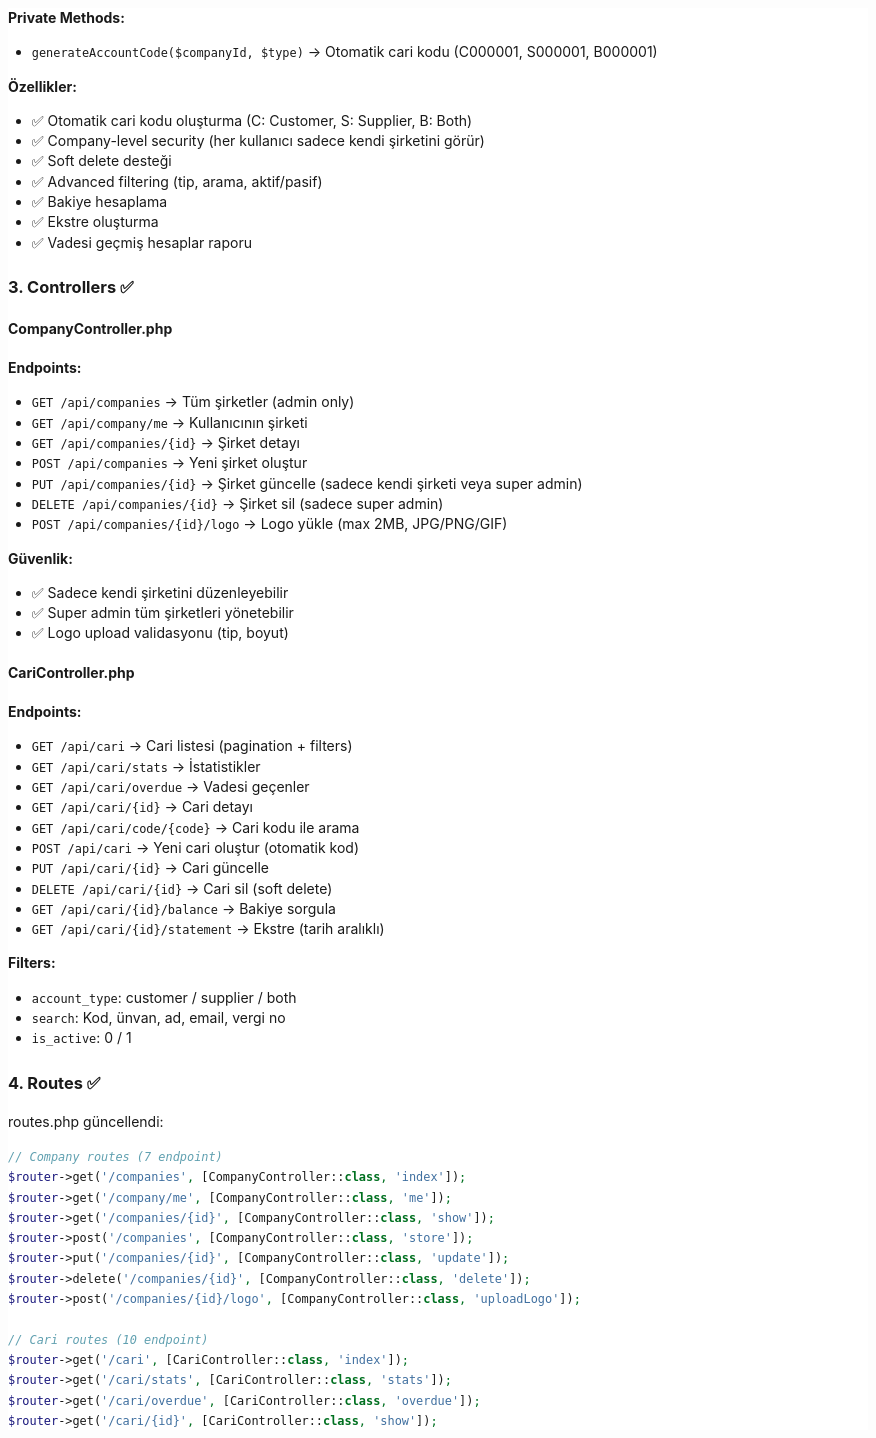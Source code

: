 **Private Methods:**
- `generateAccountCode($companyId, $type)` → Otomatik cari kodu (C000001, S000001, B000001)

**Özellikler:**
- ✅ Otomatik cari kodu oluşturma (C: Customer, S: Supplier, B: Both)
- ✅ Company-level security (her kullanıcı sadece kendi şirketini görür)
- ✅ Soft delete desteği
- ✅ Advanced filtering (tip, arama, aktif/pasif)
- ✅ Bakiye hesaplama
- ✅ Ekstre oluşturma
- ✅ Vadesi geçmiş hesaplar raporu

### 3. Controllers ✅

#### CompanyController.php
**Endpoints:**
- `GET /api/companies` → Tüm şirketler (admin only)
- `GET /api/company/me` → Kullanıcının şirketi
- `GET /api/companies/{id}` → Şirket detayı
- `POST /api/companies` → Yeni şirket oluştur
- `PUT /api/companies/{id}` → Şirket güncelle (sadece kendi şirketi veya super admin)
- `DELETE /api/companies/{id}` → Şirket sil (sadece super admin)
- `POST /api/companies/{id}/logo` → Logo yükle (max 2MB, JPG/PNG/GIF)

**Güvenlik:**
- ✅ Sadece kendi şirketini düzenleyebilir
- ✅ Super admin tüm şirketleri yönetebilir
- ✅ Logo upload validasyonu (tip, boyut)

#### CariController.php
**Endpoints:**
- `GET /api/cari` → Cari listesi (pagination + filters)
- `GET /api/cari/stats` → İstatistikler
- `GET /api/cari/overdue` → Vadesi geçenler
- `GET /api/cari/{id}` → Cari detayı
- `GET /api/cari/code/{code}` → Cari kodu ile arama
- `POST /api/cari` → Yeni cari oluştur (otomatik kod)
- `PUT /api/cari/{id}` → Cari güncelle
- `DELETE /api/cari/{id}` → Cari sil (soft delete)
- `GET /api/cari/{id}/balance` → Bakiye sorgula
- `GET /api/cari/{id}/statement` → Ekstre (tarih aralıklı)

**Filters:**
- `account_type`: customer / supplier / both
- `search`: Kod, ünvan, ad, email, vergi no
- `is_active`: 0 / 1

### 4. Routes ✅

routes.php güncellendi:
```php
// Company routes (7 endpoint)
$router->get('/companies', [CompanyController::class, 'index']);
$router->get('/company/me', [CompanyController::class, 'me']);
$router->get('/companies/{id}', [CompanyController::class, 'show']);
$router->post('/companies', [CompanyController::class, 'store']);
$router->put('/companies/{id}', [CompanyController::class, 'update']);
$router->delete('/companies/{id}', [CompanyController::class, 'delete']);
$router->post('/companies/{id}/logo', [CompanyController::class, 'uploadLogo']);

// Cari routes (10 endpoint)
$router->get('/cari', [CariController::class, 'index']);
$router->get('/cari/stats', [CariController::class, 'stats']);
$router->get('/cari/overdue', [CariController::class, 'overdue']);
$router->get('/cari/{id}', [CariController::class, 'show']);
```